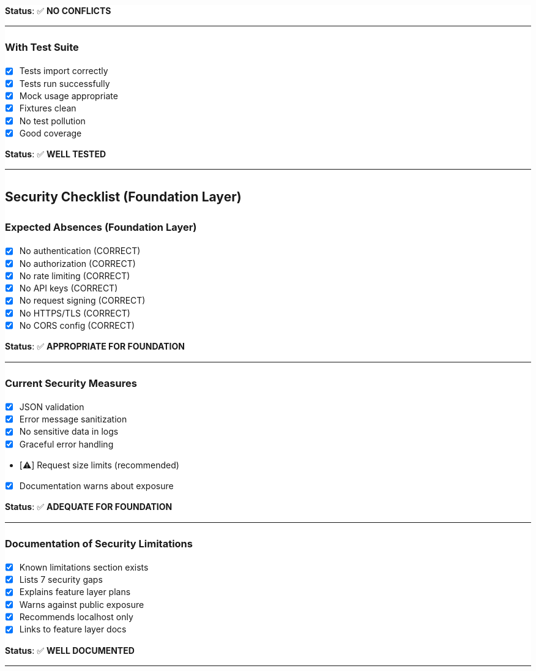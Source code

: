 **Status**: ✅ **NO CONFLICTS**

---

### With Test Suite
- [x] Tests import correctly
- [x] Tests run successfully
- [x] Mock usage appropriate
- [x] Fixtures clean
- [x] No test pollution
- [x] Good coverage

**Status**: ✅ **WELL TESTED**

---

## Security Checklist (Foundation Layer)

### Expected Absences (Foundation Layer)
- [x] No authentication (CORRECT)
- [x] No authorization (CORRECT)
- [x] No rate limiting (CORRECT)
- [x] No API keys (CORRECT)
- [x] No request signing (CORRECT)
- [x] No HTTPS/TLS (CORRECT)
- [x] No CORS config (CORRECT)

**Status**: ✅ **APPROPRIATE FOR FOUNDATION**

---

### Current Security Measures
- [x] JSON validation
- [x] Error message sanitization
- [x] No sensitive data in logs
- [x] Graceful error handling
- [⚠️] Request size limits (recommended)
- [x] Documentation warns about exposure

**Status**: ✅ **ADEQUATE FOR FOUNDATION**

---

### Documentation of Security Limitations
- [x] Known limitations section exists
- [x] Lists 7 security gaps
- [x] Explains feature layer plans
- [x] Warns against public exposure
- [x] Recommends localhost only
- [x] Links to feature layer docs

**Status**: ✅ **WELL DOCUMENTED**

---